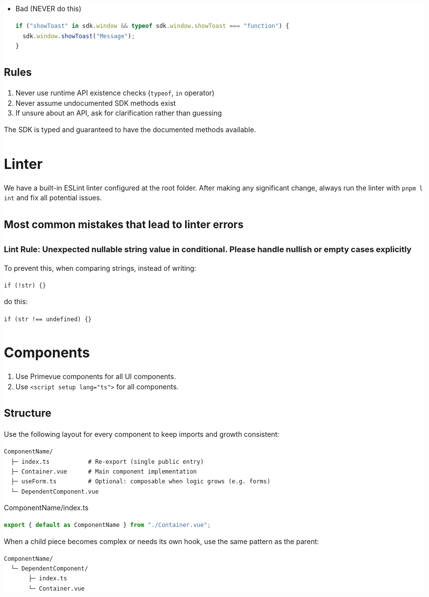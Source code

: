 - Bad (NEVER do this)
  ```typescript
  if ("showToast" in sdk.window && typeof sdk.window.showToast === "function") {
    sdk.window.showToast("Message");
  }
  ```

## Rules

1. Never use runtime API existence checks (`typeof`, `in` operator)
2. Never assume undocumented SDK methods exist
3. If unsure about an API, ask for clarification rather than guessing

The SDK is typed and guaranteed to have the documented methods available.

# Linter

We have a built-in ESLint linter configured at the root folder. After making any significant change, always run the linter with `pnpm lint` and fix all potential issues.

## Most common mistakes that lead to linter errors

### Lint Rule: Unexpected nullable string value in conditional. Please handle nullish or empty cases explicitly

To prevent this, when comparing strings, instead of writing:

```
if (!str) {}
```

do this:

```
if (str !== undefined) {}
```

# Components

1. Use Primevue components for all UI components.
2. Use `<script setup lang="ts">` for all components.

## Structure

Use the following layout for every component to keep imports and growth consistent:

```text
ComponentName/
  ├─ index.ts           # Re-export (single public entry)
  ├─ Container.vue      # Main component implementation
  ├─ useForm.ts         # Optional: composable when logic grows (e.g. forms)
  └─ DependentComponent.vue
```

ComponentName/index.ts
```ts
export { default as ComponentName } from "./Container.vue";
```

When a child piece becomes complex or needs its own hook, use the same pattern as the parent:

```text
ComponentName/
  └─ DependentComponent/
       ├─ index.ts
       └─ Container.vue
```
